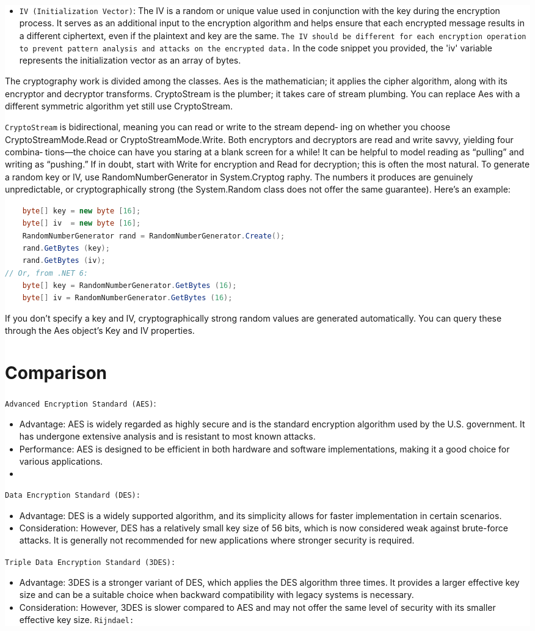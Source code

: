   - `IV (Initialization Vector)`: The IV is a random or unique value used in conjunction with the key during the encryption process. It serves as an additional input to the encryption algorithm and helps ensure that each encrypted message results in a different ciphertext, even if the plaintext and key are the same. `The IV should be different for each encryption operation to prevent pattern analysis and attacks on the encrypted data.` In the code snippet you provided, the 'iv' variable represents the initialization vector as an array of bytes.

The cryptography work is divided among the classes. Aes is the mathematician; it applies the cipher algorithm, along with its encryptor and decryptor transforms. CryptoStream is the plumber; it takes care of stream plumbing. You can replace Aes with a different symmetric algorithm yet still use CryptoStream.

`CryptoStream` is bidirectional, meaning you can read or write to the stream depend‐ ing on whether you choose CryptoStreamMode.Read or CryptoStreamMode.Write. Both encryptors and decryptors are read and write savvy, yielding four combina‐ tions—the choice can have you staring at a blank screen for a while! It can be helpful to model reading as “pulling” and writing as “pushing.” If in doubt, start with Write for encryption and Read for decryption; this is often the most natural.
To generate a random key or IV, use RandomNumberGenerator in System.Cryptog raphy. The numbers it produces are genuinely unpredictable, or cryptographically strong (the System.Random class does not offer the same guarantee). Here’s an example:
```c#
    byte[] key = new byte [16];
    byte[] iv  = new byte [16];
    RandomNumberGenerator rand = RandomNumberGenerator.Create();
    rand.GetBytes (key);
    rand.GetBytes (iv);
// Or, from .NET 6:
    byte[] key = RandomNumberGenerator.GetBytes (16);
    byte[] iv = RandomNumberGenerator.GetBytes (16);
  ```
If you don’t specify a key and IV, cryptographically strong random values are generated automatically. You can query these through the Aes object’s Key and IV properties.

# Comparison
`Advanced Encryption Standard (AES)`:
  - Advantage: AES is widely regarded as highly secure and is the standard encryption algorithm used by the U.S. government. It has undergone extensive analysis and is resistant to most known attacks.
  - Performance: AES is designed to be efficient in both hardware and software implementations, making it a good choice for various applications.
  - 
`Data Encryption Standard (DES):`
  - Advantage: DES is a widely supported algorithm, and its simplicity allows for faster implementation in certain scenarios.
  - Consideration: However, DES has a relatively small key size of 56 bits, which is now considered weak against brute-force attacks. It is generally not recommended for new applications where stronger security is required.
  
`Triple Data Encryption Standard (3DES):`
  - Advantage: 3DES is a stronger variant of DES, which applies the DES algorithm three times. It provides a larger effective key size and can be a suitable choice when backward compatibility with legacy systems is necessary.
  - Consideration: However, 3DES is slower compared to AES and may not offer the same level of security with its smaller effective key size.
`Rijndael:`

